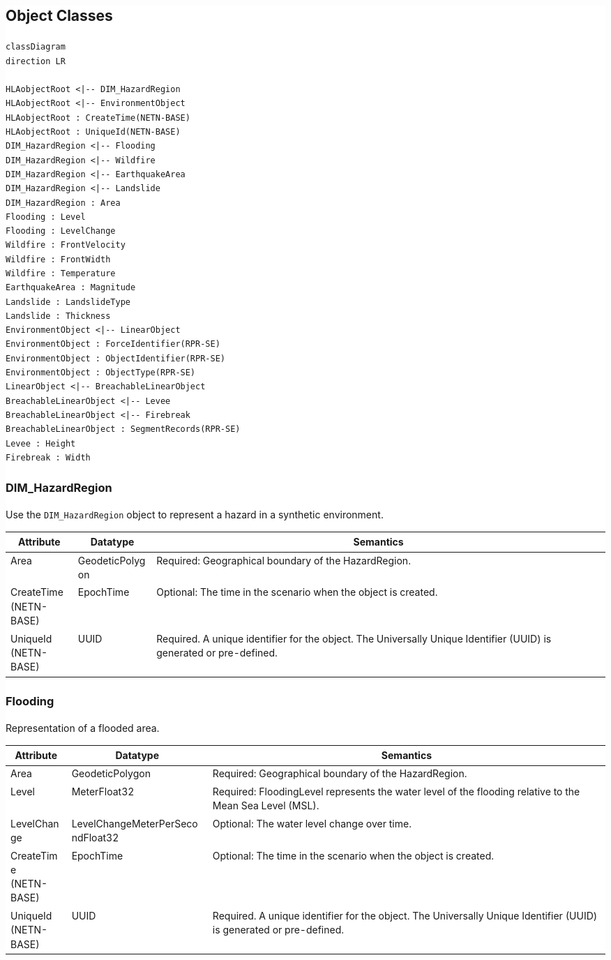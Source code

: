 
## Object Classes

```mermaid
classDiagram 
direction LR

HLAobjectRoot <|-- DIM_HazardRegion
HLAobjectRoot <|-- EnvironmentObject
HLAobjectRoot : CreateTime(NETN-BASE)
HLAobjectRoot : UniqueId(NETN-BASE)
DIM_HazardRegion <|-- Flooding
DIM_HazardRegion <|-- Wildfire
DIM_HazardRegion <|-- EarthquakeArea
DIM_HazardRegion <|-- Landslide
DIM_HazardRegion : Area
Flooding : Level
Flooding : LevelChange
Wildfire : FrontVelocity
Wildfire : FrontWidth
Wildfire : Temperature
EarthquakeArea : Magnitude
Landslide : LandslideType
Landslide : Thickness
EnvironmentObject <|-- LinearObject
EnvironmentObject : ForceIdentifier(RPR-SE)
EnvironmentObject : ObjectIdentifier(RPR-SE)
EnvironmentObject : ObjectType(RPR-SE)
LinearObject <|-- BreachableLinearObject
BreachableLinearObject <|-- Levee
BreachableLinearObject <|-- Firebreak
BreachableLinearObject : SegmentRecords(RPR-SE)
Levee : Height
Firebreak : Width
```

### DIM_HazardRegion

Use the `DIM_HazardRegion` object to represent a hazard in a synthetic environment.

|Attribute|Datatype|Semantics|
|---|---|---|
|Area|GeodeticPolygon|Required: Geographical boundary of the HazardRegion.|
|CreateTime<br/>(NETN-BASE)|EpochTime|Optional: The time in the scenario when the object is created.| 
|UniqueId<br/>(NETN-BASE)|UUID|Required. A unique identifier for the object. The Universally Unique Identifier (UUID) is generated or pre-defined.| 

### Flooding

Representation of a flooded area.

|Attribute|Datatype|Semantics|
|---|---|---|
|Area|GeodeticPolygon|Required: Geographical boundary of the HazardRegion.|
|Level|MeterFloat32|Required: FloodingLevel represents the water level of the flooding relative to the Mean Sea Level (MSL).|
|LevelChange|LevelChangeMeterPerSecondFloat32|Optional: The water level change over time.|
|CreateTime<br/>(NETN-BASE)|EpochTime|Optional: The time in the scenario when the object is created.| 
|UniqueId<br/>(NETN-BASE)|UUID|Required. A unique identifier for the object. The Universally Unique Identifier (UUID) is generated or pre-defined.| 
